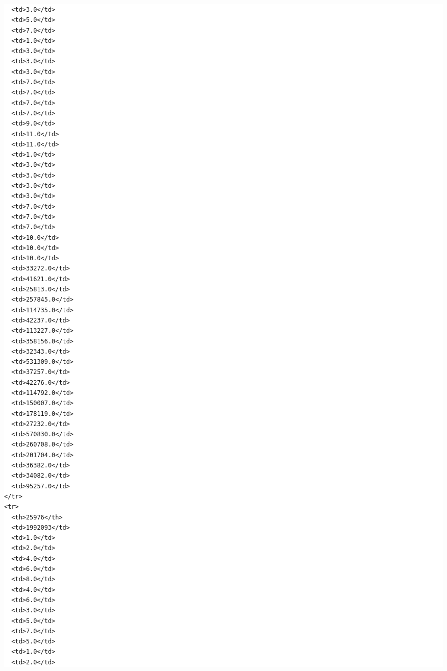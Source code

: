       <td>3.0</td>
      <td>5.0</td>
      <td>7.0</td>
      <td>1.0</td>
      <td>3.0</td>
      <td>3.0</td>
      <td>3.0</td>
      <td>7.0</td>
      <td>7.0</td>
      <td>7.0</td>
      <td>7.0</td>
      <td>9.0</td>
      <td>11.0</td>
      <td>11.0</td>
      <td>1.0</td>
      <td>3.0</td>
      <td>3.0</td>
      <td>3.0</td>
      <td>3.0</td>
      <td>7.0</td>
      <td>7.0</td>
      <td>7.0</td>
      <td>10.0</td>
      <td>10.0</td>
      <td>10.0</td>
      <td>33272.0</td>
      <td>41621.0</td>
      <td>25813.0</td>
      <td>257845.0</td>
      <td>114735.0</td>
      <td>42237.0</td>
      <td>113227.0</td>
      <td>358156.0</td>
      <td>32343.0</td>
      <td>531309.0</td>
      <td>37257.0</td>
      <td>42276.0</td>
      <td>114792.0</td>
      <td>150007.0</td>
      <td>178119.0</td>
      <td>27232.0</td>
      <td>570830.0</td>
      <td>260708.0</td>
      <td>201704.0</td>
      <td>36382.0</td>
      <td>34082.0</td>
      <td>95257.0</td>
    </tr>
    <tr>
      <th>25976</th>
      <td>1992093</td>
      <td>1.0</td>
      <td>2.0</td>
      <td>4.0</td>
      <td>6.0</td>
      <td>8.0</td>
      <td>4.0</td>
      <td>6.0</td>
      <td>3.0</td>
      <td>5.0</td>
      <td>7.0</td>
      <td>5.0</td>
      <td>1.0</td>
      <td>2.0</td>